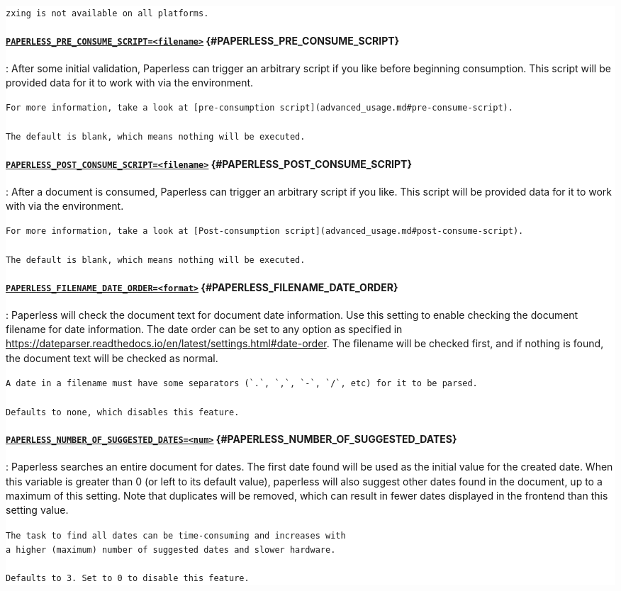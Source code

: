     zxing is not available on all platforms.

#### [`PAPERLESS_PRE_CONSUME_SCRIPT=<filename>`](#PAPERLESS_PRE_CONSUME_SCRIPT) {#PAPERLESS_PRE_CONSUME_SCRIPT}

: After some initial validation, Paperless can trigger an arbitrary
script if you like before beginning consumption. This script will be provided
data for it to work with via the environment.

    For more information, take a look at [pre-consumption script](advanced_usage.md#pre-consume-script).

    The default is blank, which means nothing will be executed.

#### [`PAPERLESS_POST_CONSUME_SCRIPT=<filename>`](#PAPERLESS_POST_CONSUME_SCRIPT) {#PAPERLESS_POST_CONSUME_SCRIPT}

: After a document is consumed, Paperless can trigger an arbitrary
script if you like. This script will be provided
data for it to work with via the environment.

    For more information, take a look at [Post-consumption script](advanced_usage.md#post-consume-script).

    The default is blank, which means nothing will be executed.

#### [`PAPERLESS_FILENAME_DATE_ORDER=<format>`](#PAPERLESS_FILENAME_DATE_ORDER) {#PAPERLESS_FILENAME_DATE_ORDER}

: Paperless will check the document text for document date
information. Use this setting to enable checking the document
filename for date information. The date order can be set to any
option as specified in
<https://dateparser.readthedocs.io/en/latest/settings.html#date-order>.
The filename will be checked first, and if nothing is found, the
document text will be checked as normal.

    A date in a filename must have some separators (`.`, `,`, `-`, `/`, etc) for it to be parsed.

    Defaults to none, which disables this feature.

#### [`PAPERLESS_NUMBER_OF_SUGGESTED_DATES=<num>`](#PAPERLESS_NUMBER_OF_SUGGESTED_DATES) {#PAPERLESS_NUMBER_OF_SUGGESTED_DATES}

: Paperless searches an entire document for dates. The first date
found will be used as the initial value for the created date. When
this variable is greater than 0 (or left to its default value),
paperless will also suggest other dates found in the document, up to
a maximum of this setting. Note that duplicates will be removed,
which can result in fewer dates displayed in the frontend than this
setting value.

    The task to find all dates can be time-consuming and increases with
    a higher (maximum) number of suggested dates and slower hardware.

    Defaults to 3. Set to 0 to disable this feature.
